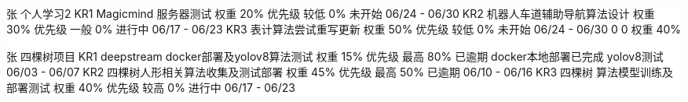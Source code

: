 张
个人学习2
KR1
Magicmind 服务器测试
权重 20%
优先级
较低
0%
未开始
06/24 - 06/30
KR2
机器人车道辅助导航算法设计
权重 30%
优先级
一般
0%
进行中
06/17 - 06/23
KR3
表计算法尝试重写更新
权重 50%
优先级
较低
0%
未开始
06/24 - 06/30
 0
0
权重 40%

张
四棵树项目
KR1
deepstream docker部署及yolov8算法测试
权重 15%
优先级
最高
80%
已逾期
docker本地部署已完成 yolov8测试
06/03 - 06/07
KR2
四棵树人形相关算法收集及测试部署
权重 45%
优先级
最高
50%
已逾期
06/10 - 06/16
KR3
四棵树 算法模型训练及部署测试
权重 40%
优先级
较高
0%
进行中
06/17 - 06/23
